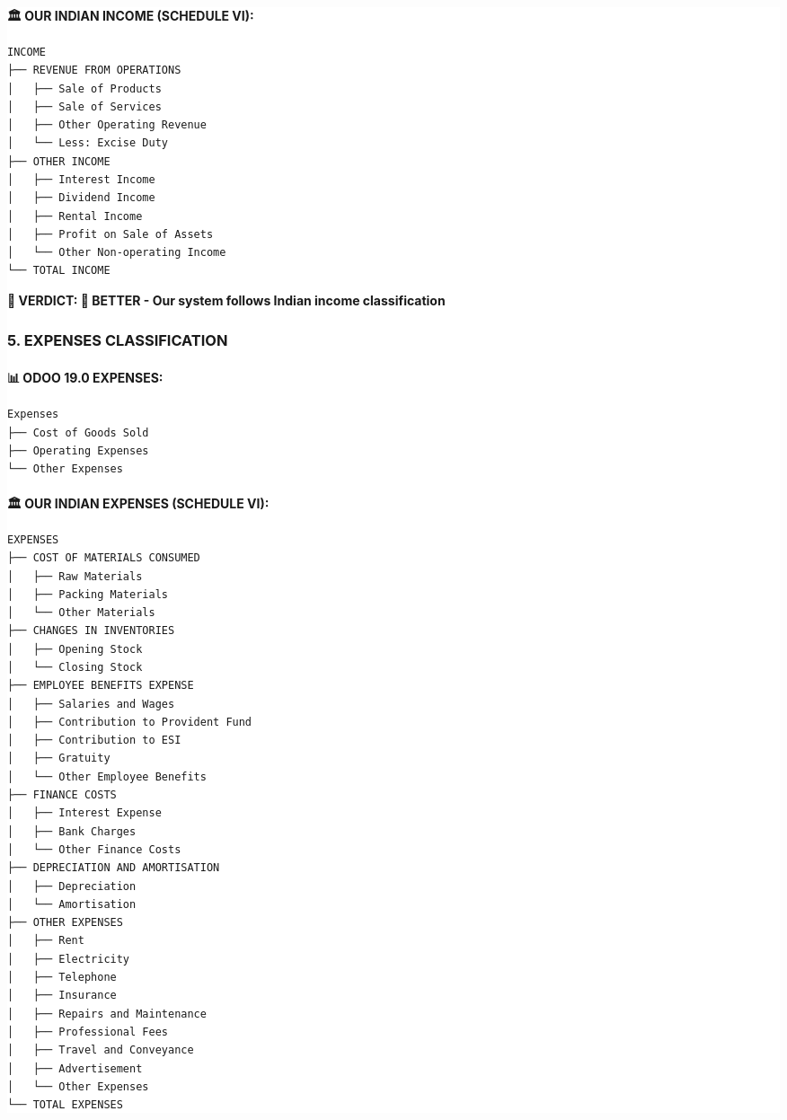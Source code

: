 #### **🏛️ OUR INDIAN INCOME (SCHEDULE VI):**
```
INCOME
├── REVENUE FROM OPERATIONS
│   ├── Sale of Products
│   ├── Sale of Services
│   ├── Other Operating Revenue
│   └── Less: Excise Duty
├── OTHER INCOME
│   ├── Interest Income
│   ├── Dividend Income
│   ├── Rental Income
│   ├── Profit on Sale of Assets
│   └── Other Non-operating Income
└── TOTAL INCOME
```

**🎯 VERDICT: 🚀 BETTER - Our system follows Indian income classification**

### 5. EXPENSES CLASSIFICATION

#### **📊 ODOO 19.0 EXPENSES:**
```
Expenses
├── Cost of Goods Sold
├── Operating Expenses
└── Other Expenses
```

#### **🏛️ OUR INDIAN EXPENSES (SCHEDULE VI):**
```
EXPENSES
├── COST OF MATERIALS CONSUMED
│   ├── Raw Materials
│   ├── Packing Materials
│   └── Other Materials
├── CHANGES IN INVENTORIES
│   ├── Opening Stock
│   └── Closing Stock
├── EMPLOYEE BENEFITS EXPENSE
│   ├── Salaries and Wages
│   ├── Contribution to Provident Fund
│   ├── Contribution to ESI
│   ├── Gratuity
│   └── Other Employee Benefits
├── FINANCE COSTS
│   ├── Interest Expense
│   ├── Bank Charges
│   └── Other Finance Costs
├── DEPRECIATION AND AMORTISATION
│   ├── Depreciation
│   └── Amortisation
├── OTHER EXPENSES
│   ├── Rent
│   ├── Electricity
│   ├── Telephone
│   ├── Insurance
│   ├── Repairs and Maintenance
│   ├── Professional Fees
│   ├── Travel and Conveyance
│   ├── Advertisement
│   └── Other Expenses
└── TOTAL EXPENSES
```

